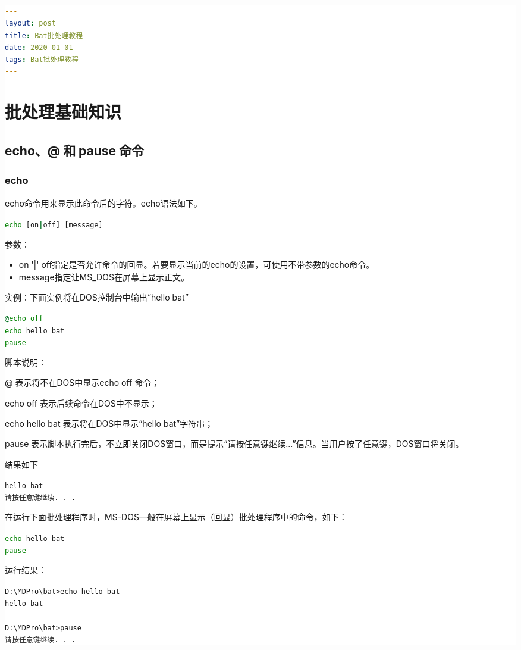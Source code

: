 ```yaml
---
layout: post
title: Bat批处理教程
date: 2020-01-01
tags: Bat批处理教程
---
```


# 批处理基础知识

## echo、@ 和 pause 命令

### echo

echo命令用来显示此命令后的字符。echo语法如下。
```bat
echo [on|off] [message]
```

参数：
- on '|' off指定是否允许命令的回显。若要显示当前的echo的设置，可使用不带参数的echo命令。
- message指定让MS_DOS在屏幕上显示正文。

实例：下面实例将在DOS控制台中输出“hello bat”
```bat
@echo off
echo hello bat
pause
```
脚本说明：

@ 表示将不在DOS中显示echo off 命令；

echo off 表示后续命令在DOS中不显示；

echo hello bat 表示将在DOS中显示“hello bat”字符串；

pause 表示脚本执行完后，不立即关闭DOS窗口，而是提示“请按任意键继续...”信息。当用户按了任意键，DOS窗口将关闭。

结果如下
```
hello bat
请按任意键继续. . .
```

在运行下面批处理程序时，MS-DOS一般在屏幕上显示（回显）批处理程序中的命令，如下：
```bat
echo hello bat
pause
```
运行结果：
```
D:\MDPro\bat>echo hello bat
hello bat

D:\MDPro\bat>pause
请按任意键继续. . .
```
